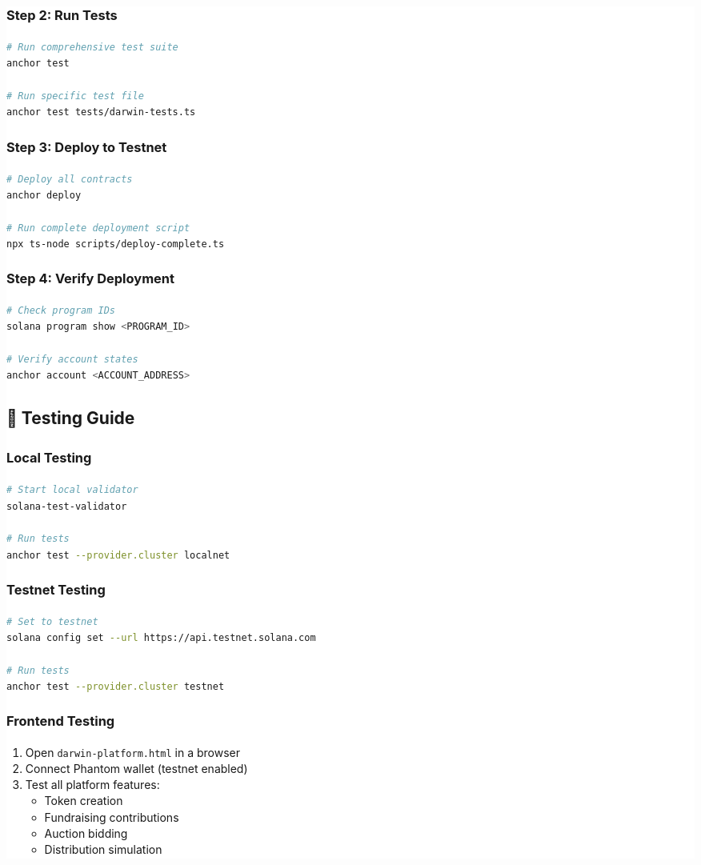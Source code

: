 ### Step 2: Run Tests
```bash
# Run comprehensive test suite
anchor test

# Run specific test file
anchor test tests/darwin-tests.ts
```

### Step 3: Deploy to Testnet
```bash
# Deploy all contracts
anchor deploy

# Run complete deployment script
npx ts-node scripts/deploy-complete.ts
```

### Step 4: Verify Deployment
```bash
# Check program IDs
solana program show <PROGRAM_ID>

# Verify account states
anchor account <ACCOUNT_ADDRESS>
```

## 🧪 Testing Guide

### Local Testing
```bash
# Start local validator
solana-test-validator

# Run tests
anchor test --provider.cluster localnet
```

### Testnet Testing
```bash
# Set to testnet
solana config set --url https://api.testnet.solana.com

# Run tests
anchor test --provider.cluster testnet
```

### Frontend Testing
1. Open `darwin-platform.html` in a browser
2. Connect Phantom wallet (testnet enabled)
3. Test all platform features:
   - Token creation
   - Fundraising contributions
   - Auction bidding
   - Distribution simulation
